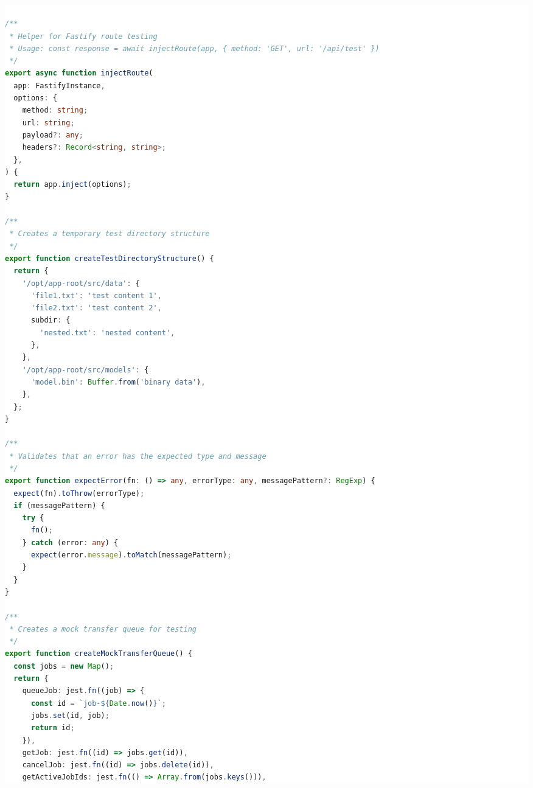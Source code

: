 ```typescript

/**
 * Helper for Fastify route testing
 * Usage: const response = await injectRoute(app, { method: 'GET', url: '/api/test' })
 */
export async function injectRoute(
  app: FastifyInstance,
  options: {
    method: string;
    url: string;
    payload?: any;
    headers?: Record<string, string>;
  },
) {
  return app.inject(options);
}

/**
 * Creates a temporary test directory structure
 */
export function createTestDirectoryStructure() {
  return {
    '/opt/app-root/src/data': {
      'file1.txt': 'test content 1',
      'file2.txt': 'test content 2',
      subdir: {
        'nested.txt': 'nested content',
      },
    },
    '/opt/app-root/src/models': {
      'model.bin': Buffer.from('binary data'),
    },
  };
}

/**
 * Validates that an error has the expected type and message
 */
export function expectError(fn: () => any, errorType: any, messagePattern?: RegExp) {
  expect(fn).toThrow(errorType);
  if (messagePattern) {
    try {
      fn();
    } catch (error: any) {
      expect(error.message).toMatch(messagePattern);
    }
  }
}

/**
 * Creates a mock transfer queue for testing
 */
export function createMockTransferQueue() {
  const jobs = new Map();
  return {
    queueJob: jest.fn((job) => {
      const id = `job-${Date.now()}`;
      jobs.set(id, job);
      return id;
    }),
    getJob: jest.fn((id) => jobs.get(id)),
    cancelJob: jest.fn((id) => jobs.delete(id)),
    getActiveJobIds: jest.fn(() => Array.from(jobs.keys())),
```